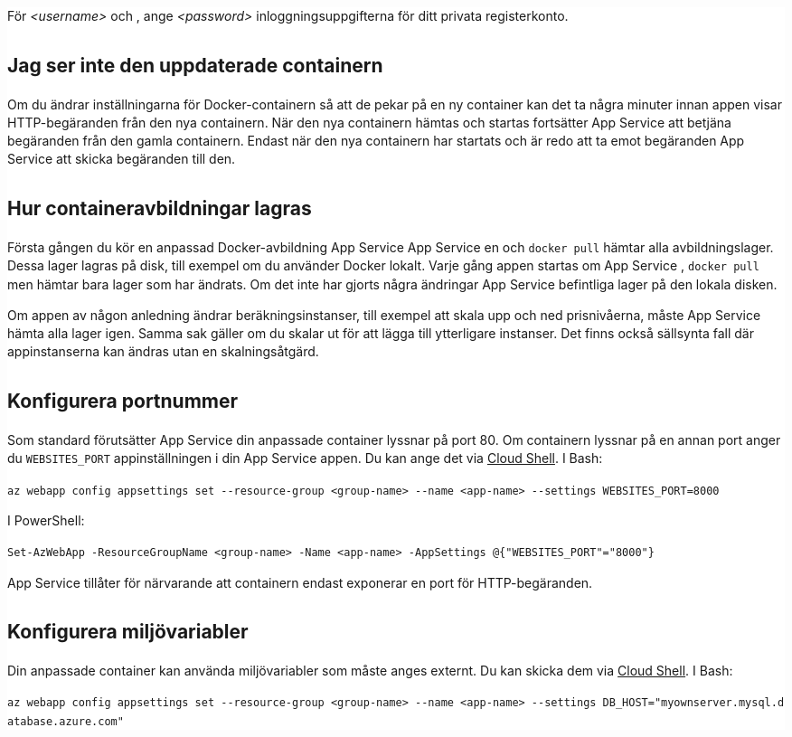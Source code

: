 För *\<username>* och , ange *\<password>* inloggningsuppgifterna för ditt privata registerkonto.

## <a name="i-dont-see-the-updated-container"></a>Jag ser inte den uppdaterade containern

Om du ändrar inställningarna för Docker-containern så att de pekar på en ny container kan det ta några minuter innan appen visar HTTP-begäranden från den nya containern. När den nya containern hämtas och startas fortsätter App Service att betjäna begäranden från den gamla containern. Endast när den nya containern har startats och är redo att ta emot begäranden App Service att skicka begäranden till den.

## <a name="how-container-images-are-stored"></a>Hur containeravbildningar lagras

Första gången du kör en anpassad Docker-avbildning App Service App Service en och `docker pull` hämtar alla avbildningslager. Dessa lager lagras på disk, till exempel om du använder Docker lokalt. Varje gång appen startas om App Service , `docker pull` men hämtar bara lager som har ändrats. Om det inte har gjorts några ändringar App Service befintliga lager på den lokala disken.

Om appen av någon anledning ändrar beräkningsinstanser, till exempel att skala upp och ned prisnivåerna, måste App Service hämta alla lager igen. Samma sak gäller om du skalar ut för att lägga till ytterligare instanser. Det finns också sällsynta fall där appinstanserna kan ändras utan en skalningsåtgärd.

## <a name="configure-port-number"></a>Konfigurera portnummer

Som standard förutsätter App Service din anpassade container lyssnar på port 80. Om containern lyssnar på en annan port anger du `WEBSITES_PORT` appinställningen i din App Service appen. Du kan ange det via [Cloud Shell](https://shell.azure.com). I Bash:

```azurecli-interactive
az webapp config appsettings set --resource-group <group-name> --name <app-name> --settings WEBSITES_PORT=8000
```

I PowerShell:

```azurepowershell-interactive
Set-AzWebApp -ResourceGroupName <group-name> -Name <app-name> -AppSettings @{"WEBSITES_PORT"="8000"}
```

App Service tillåter för närvarande att containern endast exponerar en port för HTTP-begäranden. 

## <a name="configure-environment-variables"></a>Konfigurera miljövariabler

Din anpassade container kan använda miljövariabler som måste anges externt. Du kan skicka dem via [Cloud Shell](https://shell.azure.com). I Bash:

```azurecli-interactive
az webapp config appsettings set --resource-group <group-name> --name <app-name> --settings DB_HOST="myownserver.mysql.database.azure.com"
```
